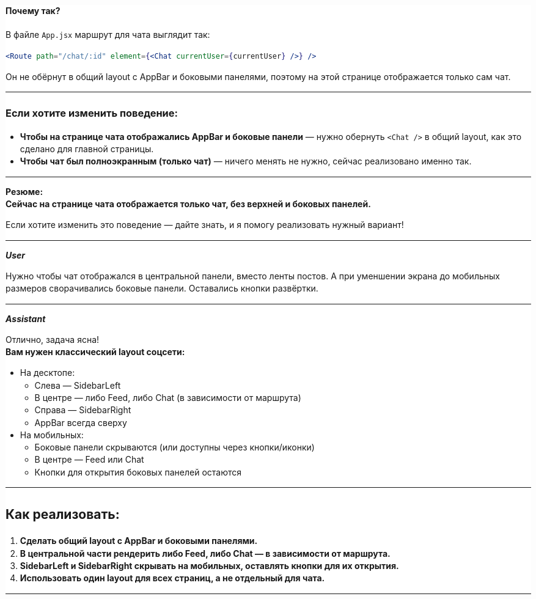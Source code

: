 
#### Почему так?
В файле `App.jsx` маршрут для чата выглядит так:
```jsx
<Route path="/chat/:id" element={<Chat currentUser={currentUser} />} />
```
Он не обёрнут в общий layout с AppBar и боковыми панелями, поэтому на этой странице отображается только сам чат.

---

### Если хотите изменить поведение:
- **Чтобы на странице чата отображались AppBar и боковые панели** — нужно обернуть `<Chat />` в общий layout, как это сделано для главной страницы.
- **Чтобы чат был полноэкранным (только чат)** — ничего менять не нужно, сейчас реализовано именно так.

---

**Резюме:**  
**Сейчас на странице чата отображается только чат, без верхней и боковых панелей.**

Если хотите изменить это поведение — дайте знать, и я помогу реализовать нужный вариант!

---

_**User**_

Нужно чтобы чат отображался в центральной панели, вместо ленты постов. А при уменшении экрана до мобильных размеров сворачивались боковые панели. Оставались кнопки развёртки.

---

_**Assistant**_

Отлично, задача ясна!  
**Вам нужен классический layout соцсети:**
- На десктопе:  
  - Слева — SidebarLeft  
  - В центре — либо Feed, либо Chat (в зависимости от маршрута)  
  - Справа — SidebarRight  
  - AppBar всегда сверху  
- На мобильных:  
  - Боковые панели скрываются (или доступны через кнопки/иконки)  
  - В центре — Feed или Chat  
  - Кнопки для открытия боковых панелей остаются

---

## Как реализовать:

1. **Сделать общий layout с AppBar и боковыми панелями.**
2. **В центральной части рендерить либо Feed, либо Chat — в зависимости от маршрута.**
3. **SidebarLeft и SidebarRight скрывать на мобильных, оставлять кнопки для их открытия.**
4. **Использовать один layout для всех страниц, а не отдельный для чата.**

---